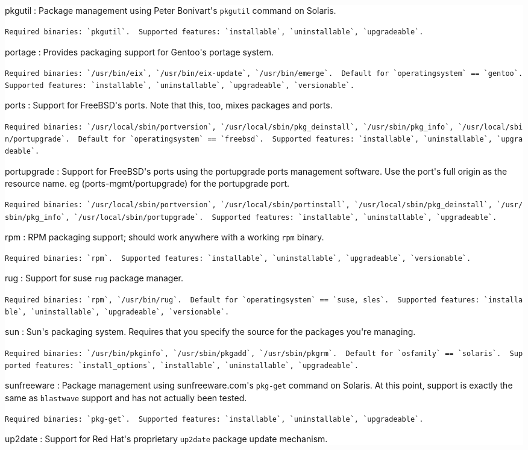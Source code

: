   pkgutil
  : Package management using Peter Bonivart's ``pkgutil`` command on Solaris.

    Required binaries: `pkgutil`.  Supported features: `installable`, `uninstallable`, `upgradeable`.

  portage
  : Provides packaging support for Gentoo's portage system.

    Required binaries: `/usr/bin/eix`, `/usr/bin/eix-update`, `/usr/bin/emerge`.  Default for `operatingsystem` == `gentoo`.  Supported features: `installable`, `uninstallable`, `upgradeable`, `versionable`.

  ports
  : Support for FreeBSD's ports.  Note that this, too, mixes packages and ports.

    Required binaries: `/usr/local/sbin/portversion`, `/usr/local/sbin/pkg_deinstall`, `/usr/sbin/pkg_info`, `/usr/local/sbin/portupgrade`.  Default for `operatingsystem` == `freebsd`.  Supported features: `installable`, `uninstallable`, `upgradeable`.

  portupgrade
  : Support for FreeBSD's ports using the portupgrade ports management software.
    Use the port's full origin as the resource name. eg (ports-mgmt/portupgrade)
    for the portupgrade port.

    Required binaries: `/usr/local/sbin/portversion`, `/usr/local/sbin/portinstall`, `/usr/local/sbin/pkg_deinstall`, `/usr/sbin/pkg_info`, `/usr/local/sbin/portupgrade`.  Supported features: `installable`, `uninstallable`, `upgradeable`.

  rpm
  : RPM packaging support; should work anywhere with a working `rpm`
    binary.

    Required binaries: `rpm`.  Supported features: `installable`, `uninstallable`, `upgradeable`, `versionable`.

  rug
  : Support for suse `rug` package manager.

    Required binaries: `rpm`, `/usr/bin/rug`.  Default for `operatingsystem` == `suse, sles`.  Supported features: `installable`, `uninstallable`, `upgradeable`, `versionable`.

  sun
  : Sun's packaging system.  Requires that you specify the source for
    the packages you're managing.

    Required binaries: `/usr/bin/pkginfo`, `/usr/sbin/pkgadd`, `/usr/sbin/pkgrm`.  Default for `osfamily` == `solaris`.  Supported features: `install_options`, `installable`, `uninstallable`, `upgradeable`.

  sunfreeware
  : Package management using sunfreeware.com's `pkg-get` command on Solaris.
    At this point, support is exactly the same as `blastwave` support and
    has not actually been tested.

    Required binaries: `pkg-get`.  Supported features: `installable`, `uninstallable`, `upgradeable`.

  up2date
  : Support for Red Hat's proprietary `up2date` package update
    mechanism.
